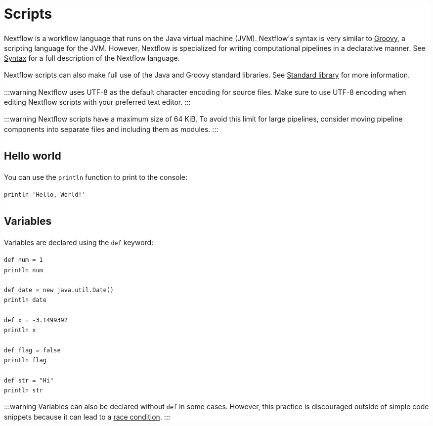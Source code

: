 # Scripts

Nextflow is a workflow language that runs on the Java virtual machine (JVM). Nextflow's syntax is very similar to [Groovy](https://groovy-lang.org/), a scripting language for the JVM. However, Nextflow is specialized for writing computational pipelines in a declarative manner. See [Syntax][syntax-page] for a full description of the Nextflow language.

Nextflow scripts can also make full use of the Java and Groovy standard libraries. See [Standard library][stdlib-page] for more information.

:::warning
Nextflow uses UTF-8 as the default character encoding for source files. Make sure to use UTF-8 encoding when editing Nextflow scripts with your preferred text editor.
:::

:::warning
Nextflow scripts have a maximum size of 64 KiB. To avoid this limit for large pipelines, consider moving pipeline components into separate files and including them as modules.
:::

## Hello world

You can use the `println` function to print to the console:

```nextflow
println 'Hello, World!'
```

## Variables

Variables are declared using the `def` keyword:

```nextflow
def num = 1
println num

def date = new java.util.Date()
println date

def x = -3.1499392
println x

def flag = false
println flag

def str = "Hi"
println str
```

:::warning
Variables can also be declared without `def` in some cases. However, this practice is discouraged outside of simple code snippets because it can lead to a [race condition][cache-global-var-race-condition].
:::


[cache-global-var-race-condition]: /nextflow_docs/nextflow_repo/docs/cache-and-resume#race-condition-on-a-global-variable
[channel-page]: /nextflow_docs/nextflow_repo/docs/channel.md
[module-page]: /nextflow_docs/nextflow_repo/docs/module
[process-page]: /nextflow_docs/nextflow_repo/docs/process
[stdlib-page]: /nextflow_docs/nextflow_repo/docs/reference/stdlib
[stdlib-types-list]: /nextflow_docs/nextflow_repo/docs/reference/stdlib-types#list-e
[stdlib-types-map]: /nextflow_docs/nextflow_repo/docs/reference/stdlib-types#map-k-v
[syntax-page]: /nextflow_docs/nextflow_repo/docs/reference/syntax
[workflow-page]: /nextflow_docs/nextflow_repo/docs/workflow